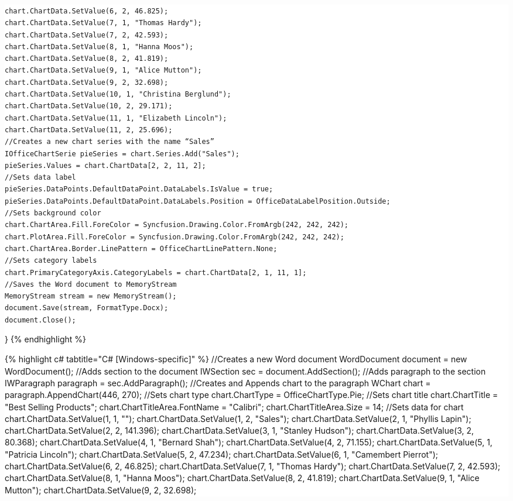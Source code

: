     chart.ChartData.SetValue(6, 2, 46.825);
    chart.ChartData.SetValue(7, 1, "Thomas Hardy");
    chart.ChartData.SetValue(7, 2, 42.593);
    chart.ChartData.SetValue(8, 1, "Hanna Moos");
    chart.ChartData.SetValue(8, 2, 41.819);
    chart.ChartData.SetValue(9, 1, "Alice Mutton");
    chart.ChartData.SetValue(9, 2, 32.698);
    chart.ChartData.SetValue(10, 1, "Christina Berglund");
    chart.ChartData.SetValue(10, 2, 29.171);
    chart.ChartData.SetValue(11, 1, "Elizabeth Lincoln");
    chart.ChartData.SetValue(11, 2, 25.696);
    //Creates a new chart series with the name “Sales”
    IOfficeChartSerie pieSeries = chart.Series.Add("Sales");
    pieSeries.Values = chart.ChartData[2, 2, 11, 2];
    //Sets data label
    pieSeries.DataPoints.DefaultDataPoint.DataLabels.IsValue = true;
    pieSeries.DataPoints.DefaultDataPoint.DataLabels.Position = OfficeDataLabelPosition.Outside;
    //Sets background color
    chart.ChartArea.Fill.ForeColor = Syncfusion.Drawing.Color.FromArgb(242, 242, 242);
    chart.PlotArea.Fill.ForeColor = Syncfusion.Drawing.Color.FromArgb(242, 242, 242);
    chart.ChartArea.Border.LinePattern = OfficeChartLinePattern.None;
    //Sets category labels
    chart.PrimaryCategoryAxis.CategoryLabels = chart.ChartData[2, 1, 11, 1];
    //Saves the Word document to MemoryStream
    MemoryStream stream = new MemoryStream();
    document.Save(stream, FormatType.Docx);
    document.Close();
}
{% endhighlight %}

{% highlight c# tabtitle="C# [Windows-specific]" %}
//Creates a new Word document
WordDocument document = new WordDocument();
//Adds section to the document
IWSection sec = document.AddSection();
//Adds paragraph to the section
IWParagraph paragraph = sec.AddParagraph();
//Creates and Appends chart to the paragraph
WChart chart = paragraph.AppendChart(446, 270);
//Sets chart type
chart.ChartType = OfficeChartType.Pie;
//Sets chart title
chart.ChartTitle = "Best Selling Products";
chart.ChartTitleArea.FontName = "Calibri";
chart.ChartTitleArea.Size = 14;
//Sets data for chart
chart.ChartData.SetValue(1, 1, "");
chart.ChartData.SetValue(1, 2, "Sales");
chart.ChartData.SetValue(2, 1, "Phyllis Lapin");
chart.ChartData.SetValue(2, 2, 141.396);
chart.ChartData.SetValue(3, 1, "Stanley Hudson");
chart.ChartData.SetValue(3, 2, 80.368);
chart.ChartData.SetValue(4, 1, "Bernard Shah");
chart.ChartData.SetValue(4, 2, 71.155);
chart.ChartData.SetValue(5, 1, "Patricia Lincoln");
chart.ChartData.SetValue(5, 2, 47.234);
chart.ChartData.SetValue(6, 1, "Camembert Pierrot");
chart.ChartData.SetValue(6, 2, 46.825);
chart.ChartData.SetValue(7, 1, "Thomas Hardy");
chart.ChartData.SetValue(7, 2, 42.593);
chart.ChartData.SetValue(8, 1, "Hanna Moos");
chart.ChartData.SetValue(8, 2, 41.819);
chart.ChartData.SetValue(9, 1, "Alice Mutton");
chart.ChartData.SetValue(9, 2, 32.698);